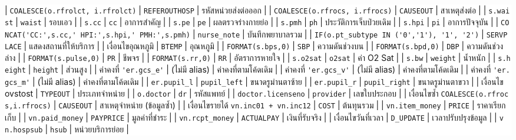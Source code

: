 | `COALESCE(o.rfrolct, i.rfrolct)` | `REFEROUTHOSP` | รหัสหน่วยส่งต่อออก |
| `COALESCE(o.rfrocs, i.rfrocs)` | `CAUSEOUT` | สาเหตุส่งต่อ |
| `s.waist` | `waist` | รอบเอว |
| `s.cc` | `cc` | อาการสำคัญ |
| `s.pe` | `pe` | ผลตรวจร่างกายย่อ |
| `s.pmh` | `ph` | ประวัติการเจ็บป่วยเดิม |
| `s.hpi` | `pi` | อาการปัจจุบัน |
| `CONCAT('CC:',s.cc,' HPI:',s.hpi,' PMH:',s.pmh)` | `nurse_note` | บันทึกพยาบาลรวม |
| `IF(o.pt_subtype IN ('0','1'), '1', '2')` | `SERVPLACE` | แสดงสถานที่ให้บริการ |
| เงื่อนไขอุณหภูมิ | `BTEMP` | อุณหภูมิ |
| `FORMAT(s.bps,0)` | `SBP` | ความดันช่วงบน |
| `FORMAT(s.bpd,0)` | `DBP` | ความดันช่วงล่าง |
| `FORMAT(s.pulse,0)` | `PR` | ชีพจร |
| `FORMAT(s.rr,0)` | `RR` | อัตราการหายใจ |
| `s.o2sat` | `o2sat` | ค่า O2 Sat |
| `s.bw` | `weight` | น้ำหนัก |
| `s.height` | `height` | ส่วนสูง |
| ค่าคงที่ `'er.gcs_e'` | (ไม่มี alias) | ค่าคงที่ตามโค้ดเดิม |
| ค่าคงที่ `'er.gcs_v'` | (ไม่มี alias) | ค่าคงที่ตามโค้ดเดิม |
| ค่าคงที่ `'er.gcs_m'` | (ไม่มี alias) | ค่าคงที่ตามโค้ดเดิม |
| `er.pupil_l` | `pupil_left` | ขนาดรูม่านตาซ้าย |
| `er.pupil_r` | `pupil_right` | ขนาดรูม่านตาขวา |
| เงื่อนไข ovstost | `TYPEOUT` | ประเภทจำหน่าย |
| `o.doctor` | `dr` | รหัสแพทย์ |
| `doctor.licenseno` | `provider` | เลขใบประกอบ |
| เงื่อนไขซ้ำ `COALESCE(o.rfrocs,i.rfrocs)` | `CAUSEOUT` | สาเหตุจำหน่าย (ข้อมูลซ้ำ) |
| เงื่อนไขรายได้ `vn.inc01 + vn.inc12` | `COST` | ต้นทุนรวม |
| `vn.item_money` | `PRICE` | ราคาเรียกเก็บ |
| `vn.paid_money` | `PAYPRICE` | มูลค่าที่ชำระ |
| `vn.rcpt_money` | `ACTUALPAY` | เงินที่รับจริง |
| เงื่อนไขวันที่เวลา | `D_UPDATE` | เวลาปรับปรุงข้อมูล |
| `vn.hospsub` | `hsub` | หน่วยบริการย่อย |
